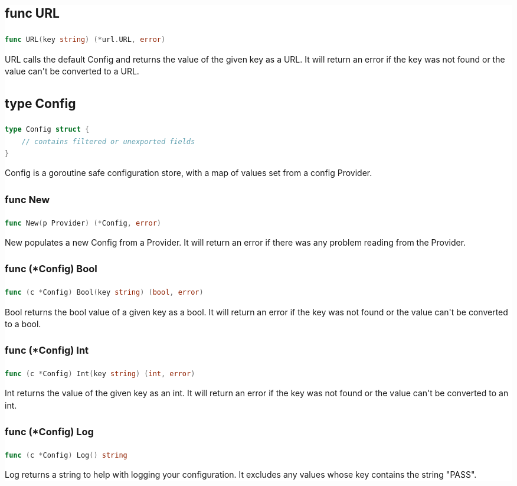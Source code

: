 
## func URL
``` go
func URL(key string) (*url.URL, error)
```
URL calls the default Config and returns the value of the given key as a
URL. It will return an error if the key was not found or the value can't be
converted to a URL.



## type Config
``` go
type Config struct {
    // contains filtered or unexported fields
}
```
Config is a goroutine safe configuration store, with a map of values
set from a config Provider.









### func New
``` go
func New(p Provider) (*Config, error)
```
New populates a new Config from a Provider. It will return an error if there
was any problem reading from the Provider.




### func (\*Config) Bool
``` go
func (c *Config) Bool(key string) (bool, error)
```
Bool returns the bool value of a given key as a bool. It will return an
error if the key was not found or the value can't be converted to a bool.



### func (\*Config) Int
``` go
func (c *Config) Int(key string) (int, error)
```
Int returns the value of the given key as an int. It will return an error if
the key was not found or the value can't be converted to an int.



### func (\*Config) Log
``` go
func (c *Config) Log() string
```
Log returns a string to help with logging your configuration. It excludes
any values whose key contains the string "PASS".
